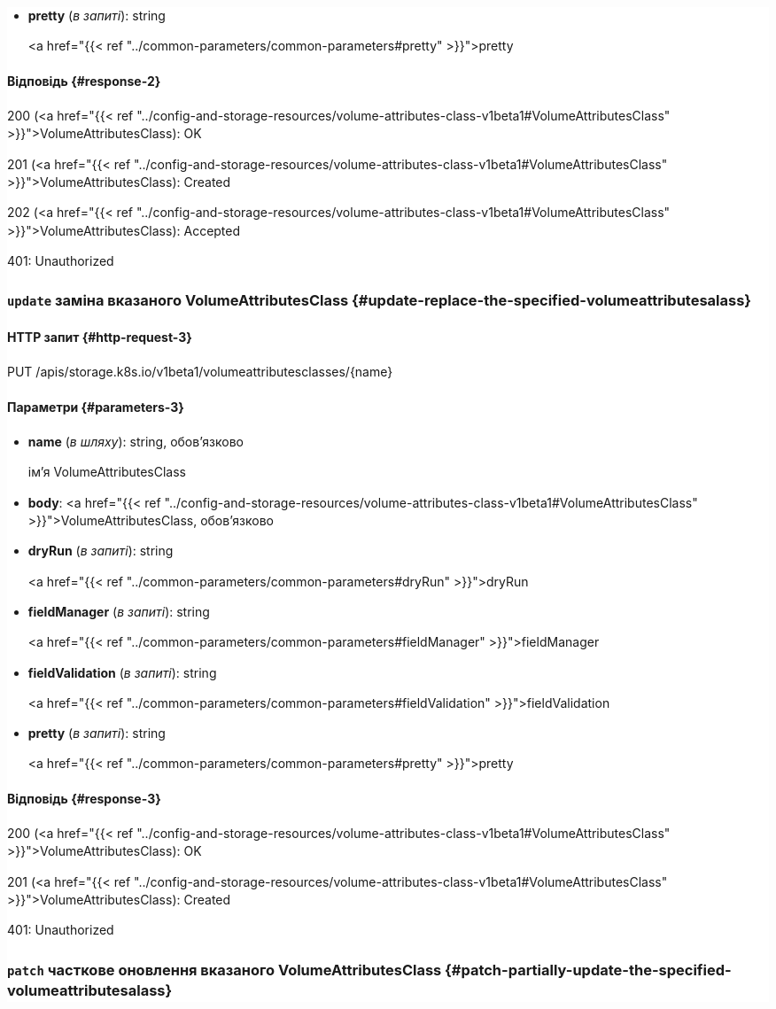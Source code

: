 - **pretty** (*в запиті*): string

  <a href="{{< ref "../common-parameters/common-parameters#pretty" >}}">pretty</a>

#### Відповідь {#response-2}

200 (<a href="{{< ref "../config-and-storage-resources/volume-attributes-class-v1beta1#VolumeAttributesClass" >}}">VolumeAttributesClass</a>): OK

201 (<a href="{{< ref "../config-and-storage-resources/volume-attributes-class-v1beta1#VolumeAttributesClass" >}}">VolumeAttributesClass</a>): Created

202 (<a href="{{< ref "../config-and-storage-resources/volume-attributes-class-v1beta1#VolumeAttributesClass" >}}">VolumeAttributesClass</a>): Accepted

401: Unauthorized

### `update` заміна вказаного VolumeAttributesClass {#update-replace-the-specified-volumeattributesalass}

#### HTTP запит {#http-request-3}

PUT /apis/storage.k8s.io/v1beta1/volumeattributesclasses/{name}

#### Параметри {#parameters-3}

- **name** (*в шляху*): string, обовʼязково

  імʼя VolumeAttributesClass

- **body**: <a href="{{< ref "../config-and-storage-resources/volume-attributes-class-v1beta1#VolumeAttributesClass" >}}">VolumeAttributesClass</a>, обовʼязково

- **dryRun** (*в запиті*): string

  <a href="{{< ref "../common-parameters/common-parameters#dryRun" >}}">dryRun</a>

- **fieldManager** (*в запиті*): string

  <a href="{{< ref "../common-parameters/common-parameters#fieldManager" >}}">fieldManager</a>

- **fieldValidation** (*в запиті*): string

  <a href="{{< ref "../common-parameters/common-parameters#fieldValidation" >}}">fieldValidation</a>

- **pretty** (*в запиті*): string

  <a href="{{< ref "../common-parameters/common-parameters#pretty" >}}">pretty</a>

#### Відповідь {#response-3}

200 (<a href="{{< ref "../config-and-storage-resources/volume-attributes-class-v1beta1#VolumeAttributesClass" >}}">VolumeAttributesClass</a>): OK

201 (<a href="{{< ref "../config-and-storage-resources/volume-attributes-class-v1beta1#VolumeAttributesClass" >}}">VolumeAttributesClass</a>): Created

401: Unauthorized

### `patch` часткове оновлення вказаного VolumeAttributesClass {#patch-partially-update-the-specified-volumeattributesalass}
